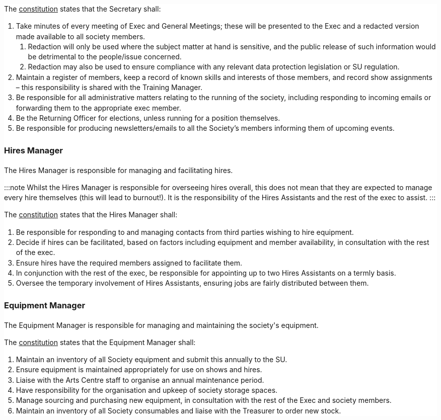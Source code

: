 The [constitution](./03-constitution.md) states that the Secretary shall:

1. Take minutes of every meeting of Exec and General Meetings; these will be presented to the Exec and a redacted
   version made available to all society members.
    1. Redaction will only be used where the subject matter at hand is sensitive, and the public release of such
       information would be detrimental to the people/issue concerned.
    2. Redaction may also be used to ensure compliance with any relevant data protection legislation or SU regulation.
2. Maintain a register of members, keep a record of known skills and interests of those members, and record show
   assignments – this responsibility is shared with the Training Manager.
3. Be responsible for all administrative matters relating to the running of the society, including responding to
   incoming emails or forwarding them to the appropriate exec member.
4. Be the Returning Officer for elections, unless running for a position themselves.
5. Be responsible for producing newsletters/emails to all the Society’s members informing them of upcoming events.

### Hires Manager

The Hires Manager is responsible for managing and facilitating hires.

:::note
Whilst the Hires Manager is responsible for overseeing hires overall, this does not mean that they are expected to
manage every hire themselves (this will lead to burnout!). It is the responsibility of the Hires Assistants and the rest
of the exec to assist.
:::

The [constitution](./03-constitution.md) states that the Hires Manager shall:

1. Be responsible for responding to and managing contacts from third parties wishing to hire equipment.
2. Decide if hires can be facilitated, based on factors including equipment and member availability, in consultation
   with the rest of the exec.
3. Ensure hires have the required members assigned to facilitate them.
4. In conjunction with the rest of the exec, be responsible for appointing up to two Hires Assistants on a termly basis.
5. Oversee the temporary involvement of Hires Assistants, ensuring jobs are fairly distributed between them.

### Equipment Manager

The Equipment Manager is responsible for managing and maintaining the society's equipment.

The [constitution](./03-constitution.md) states that the Equipment Manager shall:

1. Maintain an inventory of all Society equipment and submit this annually to the SU.
2. Ensure equipment is maintained appropriately for use on shows and hires.
3. Liaise with the Arts Centre staff to organise an annual maintenance period.
4. Have responsibility for the organisation and upkeep of society storage spaces.
5. Manage sourcing and purchasing new equipment, in consultation with the rest of the Exec and society members.
6. Maintain an inventory of all Society consumables and liaise with the Treasurer to order new stock.
